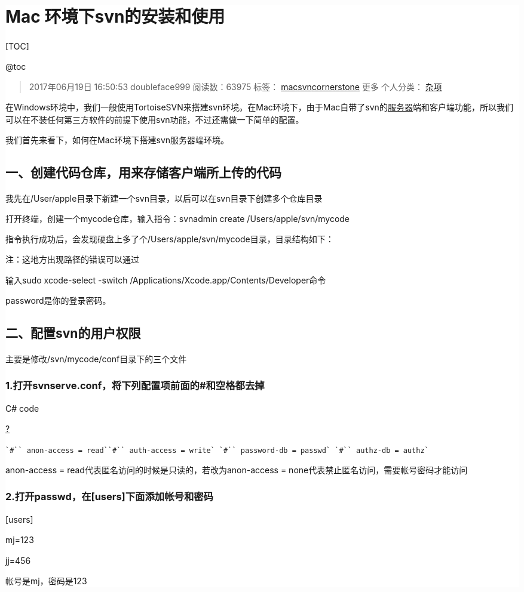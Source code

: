 # Mac 环境下svn的安装和使用

[TOC]

@toc



> 2017年06月19日 16:50:53 doubleface999 阅读数：63975
> 标签： [mac](http://so.csdn.net/so/search/s.do?q=mac&t=blog)[svn](http://so.csdn.net/so/search/s.do?q=svn&t=blog)[cornerstone](http://so.csdn.net/so/search/s.do?q=cornerstone&t=blog) 更多
>个人分类： [杂项](https://blog.csdn.net/doubleface999/article/category/6980470)

在Windows环境中，我们一般使用TortoiseSVN来搭建svn环境。在Mac环境下，由于Mac自带了svn的[服务器](https://www.baidu.com/s?wd=%E6%9C%8D%E5%8A%A1%E5%99%A8&tn=24004469_oem_dg)端和客户端功能，所以我们可以在不装任何第三方软件的前提下使用svn功能，不过还需做一下简单的配置。

我们首先来看下，如何在Mac环境下搭建svn服务器端环境。

## 一、创建代码仓库，用来存储客户端所上传的代码

我先在/User/apple目录下新建一个svn目录，以后可以在svn目录下创建多个仓库目录

打开终端，创建一个mycode仓库，输入指令：svnadmin create /Users/apple/svn/mycode

指令执行成功后，会发现硬盘上多了个/Users/apple/svn/mycode目录，目录结构如下：

注：这地方出现路径的错误可以通过

输入sudo xcode-select -switch /Applications/Xcode.app/Contents/Developer命令

password是你的登录密码。

## 二、配置svn的用户权限

主要是修改/svn/mycode/conf目录下的三个文件

### 1.打开svnserve.conf，将下列配置项前面的#和空格都去掉

C# code

[?](http://bbs.csdn.net/topics/390464683#clipboardWindow)

```
`#`` anon-access = read``#`` auth-access = write` `#`` password-db = passwd` `#`` authz-db = authz`
```

anon-access = read代表匿名访问的时候是只读的，若改为anon-access = none代表禁止匿名访问，需要帐号密码才能访问

### 2.打开passwd，在[users]下面添加帐号和密码

[users]

mj=123

jj=456

帐号是mj，密码是123
